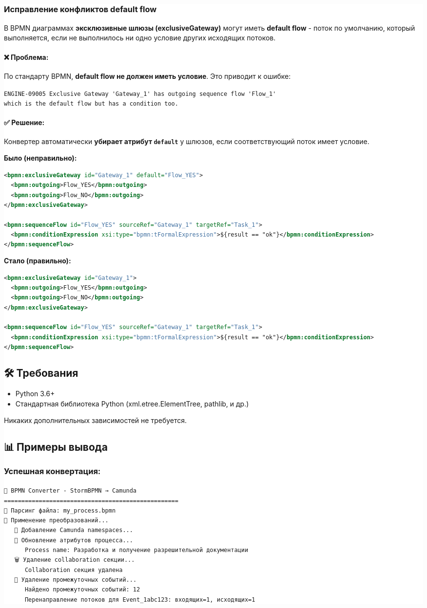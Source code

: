 ### Исправление конфликтов default flow

В BPMN диаграммах **эксклюзивные шлюзы (exclusiveGateway)** могут иметь **default flow** - поток по умолчанию, который выполняется, если не выполнилось ни одно условие других исходящих потоков.

#### ❌ Проблема:
По стандарту BPMN, **default flow не должен иметь условие**. Это приводит к ошибке:
```
ENGINE-09005 Exclusive Gateway 'Gateway_1' has outgoing sequence flow 'Flow_1' 
which is the default flow but has a condition too.
```

#### ✅ Решение:
Конвертер автоматически **убирает атрибут `default`** у шлюзов, если соответствующий поток имеет условие.

**Было (неправильно):**
```xml
<bpmn:exclusiveGateway id="Gateway_1" default="Flow_YES">
  <bpmn:outgoing>Flow_YES</bpmn:outgoing>
  <bpmn:outgoing>Flow_NO</bpmn:outgoing>
</bpmn:exclusiveGateway>

<bpmn:sequenceFlow id="Flow_YES" sourceRef="Gateway_1" targetRef="Task_1">
  <bpmn:conditionExpression xsi:type="bpmn:tFormalExpression">${result == "ok"}</bpmn:conditionExpression>
</bpmn:sequenceFlow>
```

**Стало (правильно):**
```xml
<bpmn:exclusiveGateway id="Gateway_1">
  <bpmn:outgoing>Flow_YES</bpmn:outgoing>
  <bpmn:outgoing>Flow_NO</bpmn:outgoing>
</bpmn:exclusiveGateway>

<bpmn:sequenceFlow id="Flow_YES" sourceRef="Gateway_1" targetRef="Task_1">
  <bpmn:conditionExpression xsi:type="bpmn:tFormalExpression">${result == "ok"}</bpmn:conditionExpression>
</bpmn:sequenceFlow>
```

## 🛠️ Требования

- Python 3.6+
- Стандартная библиотека Python (xml.etree.ElementTree, pathlib, и др.)

Никаких дополнительных зависимостей не требуется.

## 📊 Примеры вывода

### Успешная конвертация:
```
🔄 BPMN Converter - StormBPMN → Camunda
==================================================
📖 Парсинг файла: my_process.bpmn
🔄 Применение преобразований...
   📝 Добавление Camunda namespaces...
   🔧 Обновление атрибутов процесса...
      Process name: Разработка и получение разрешительной документации
   🗑️ Удаление collaboration секции...
      Collaboration секция удалена
   🎯 Удаление промежуточных событий...
      Найдено промежуточных событий: 12
      Перенаправление потоков для Event_1abc123: входящих=1, исходящих=1
```